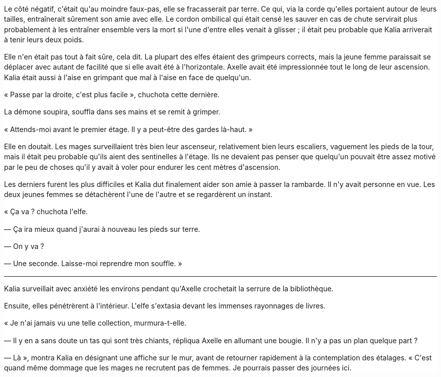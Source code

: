Le côté négatif, c'était qu'au moindre faux-pas, elle se fracasserait
par terre. Ce qui, via la corde qu'elles portaient autour de leurs
tailles, entraînerait sûrement son amie avec elle. Le
cordon ombilical qui était censé les sauver en cas de chute servirait
plus probablement à les entraîner ensemble vers la mort si l'une
d'entre elles venait à glisser ; il était peu probable que Kalia
arriverait à tenir leurs deux poids.

Elle n'en était pas tout à fait sûre, cela dit. La plupart des elfes
étaient des grimpeurs corrects, mais la jeune femme
paraissait se déplacer avec autant de facilité que si elle avait été à
l'horizontale. Axelle avait été impressionnée tout le long de leur
ascension. Kalia était aussi à l'aise en grimpant que mal à l'aise en
face de quelqu'un. 

« Passe par la droite, c'est plus facile », chuchota cette dernière.

La démone soupira, souffla dans ses mains et se remit à grimper.

« Attends-moi avant le premier étage. Il y a peut-être des gardes
  là-haut. »

Elle en doutait. Les mages surveillaient très bien leur
ascenseur, relativement bien leurs escaliers, vaguement les pieds de
la tour, mais il était peu probable qu'ils 
aient des sentinelles à l'étage. Ils ne devaient pas penser que
quelqu'un pouvait être assez motivé par le peu de choses qu'il y avait
à voler pour endurer les cent mètres d'ascension.

Les derniers furent les plus difficiles et Kalia dut finalement
aider son amie à passer la rambarde. Il n'y avait personne en vue. Les
deux jeunes femmes se détachèrent l'une de l'autre et se regardèrent
un instant. 

« Ça va ? chuchota l'elfe.

— Ça ira mieux quand j'aurai à nouveau les pieds sur terre. 

— On y va ?

— Une seconde. Laisse-moi reprendre mon souffle. »


*****

Kalia surveillait avec anxiété les environs pendant qu'Axelle
crochetait la serrure de la bibliothèque.

Ensuite, elles pénétrèrent à l'intérieur. L'elfe s'extasia devant les immenses
rayonnages de livres.

« Je n'ai jamais vu une telle collection, murmura-t-elle.

— Il y en a sans doute un tas qui sont très chiants, répliqua
Axelle en allumant une bougie. Il n'y a pas un plan quelque part ?

— Là », montra Kalia en désignant une affiche sur le mur, avant de
retourner rapidement à la contemplation des étalages. « C'est quand
  même dommage que les mages ne recrutent pas de femmes. Je pourrais
  passer des journées ici. 
